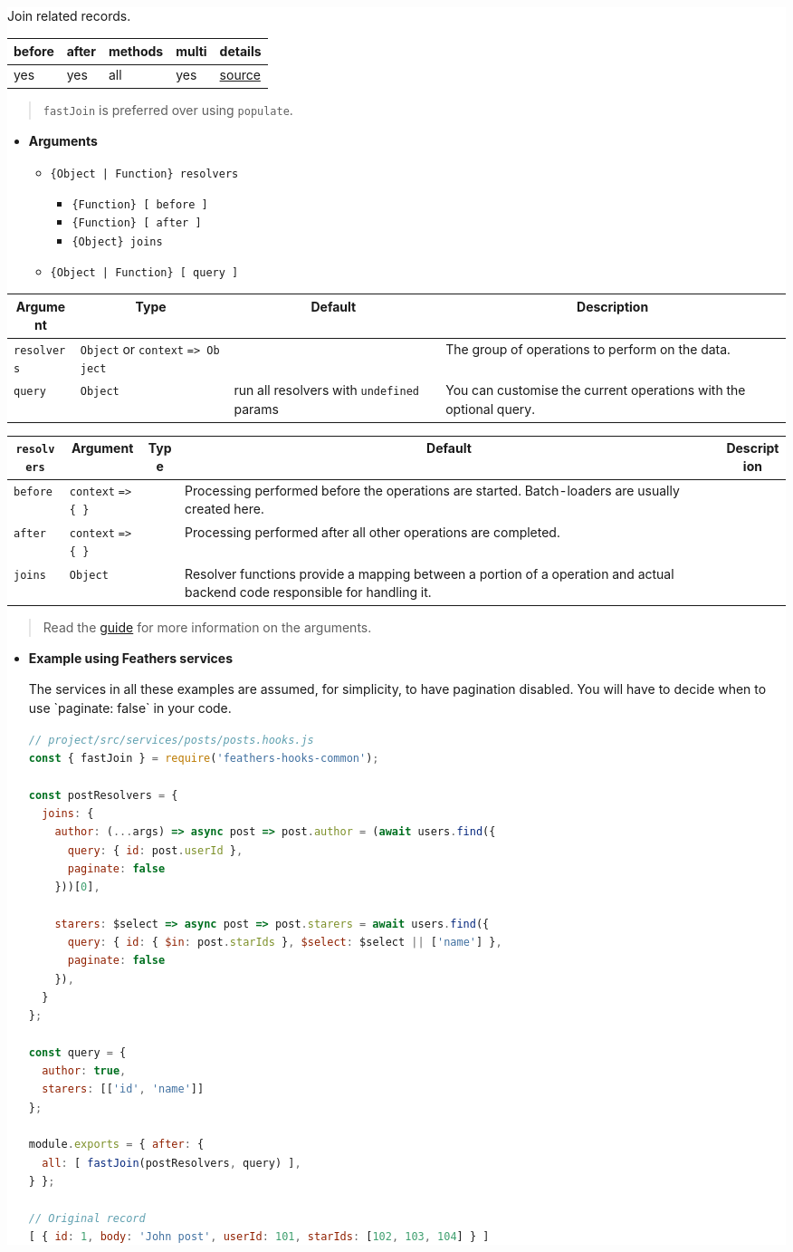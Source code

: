 Join related records.

|before|after|methods|multi|details|
|---|---|---|---|---|
|yes|yes|all|yes|[source](https://github.com/feathersjs-ecosystem/feathers-hooks-common/blob/master/lib/services/fast-join.js)|

> `fastJoin` is preferred over using `populate`.

- **Arguments**

  - `{Object | Function} resolvers`

    - `{Function} [ before ]`
    - `{Function} [ after ]`
    - `{Object} joins`

  - `{Object | Function} [ query ]`

| Argument    | Type                              | Default                                   | Description                                                       |
| ----------- | --------------------------------- | ----------------------------------------- | ----------------------------------------------------------------- |
| `resolvers` | `Object` or `context` `=> Object` |                                           | The group of operations to perform on the data.                   |
| `query`     | `Object`                          | run all resolvers with `undefined` params | You can customise the current operations with the optional query. |

| `resolvers` | Argument           | Type | Default                                                                                                                    | Description |
| ----------- | ------------------ | ---- | -------------------------------------------------------------------------------------------------------------------------- | ----------- |
| `before`    | `context` `=> { }` |      | Processing performed before the operations are started. Batch-loaders are usually created here.                            |
| `after`     | `context` `=> { }` |      | Processing performed after all other operations are completed.                                                             |
| `joins`     | `Object`           |      | Resolver functions provide a mapping between a portion of a operation and actual backend code responsible for handling it. |

> Read the [guide](guides.html#fastjoin) for more information on the arguments.

- **Example using Feathers services**

  <p class="tip">The services in all these examples are assumed, for simplicity, to have pagination disabled. You will have to decide when to use `paginate: false` in your code.</p>
  
  ``` js
  // project/src/services/posts/posts.hooks.js
  const { fastJoin } = require('feathers-hooks-common');

  const postResolvers = {
    joins: {
      author: (...args) => async post => post.author = (await users.find({
        query: { id: post.userId },
        paginate: false
      }))[0],

      starers: $select => async post => post.starers = await users.find({
        query: { id: { $in: post.starIds }, $select: $select || ['name'] },
        paginate: false
      }),
    }
  };

  const query = {
    author: true,
    starers: [['id', 'name']]
  };

  module.exports = { after: {
    all: [ fastJoin(postResolvers, query) ],
  } };

  // Original record
  [ { id: 1, body: 'John post', userId: 101, starIds: [102, 103, 104] } ]
  ```